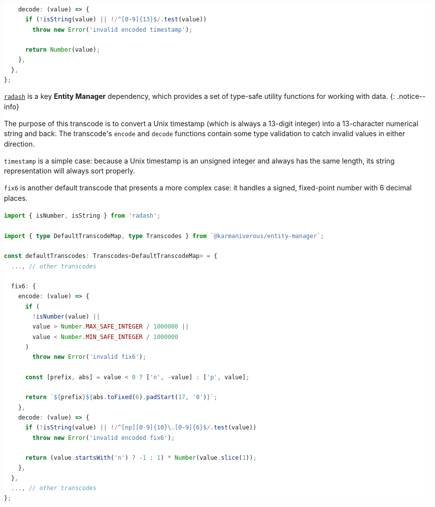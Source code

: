 ```ts
    decode: (value) => {
      if (!isString(value) || !/^[0-9]{13}$/.test(value))
        throw new Error('invalid encoded timestamp');

      return Number(value);
    },
  },
};
```

[`radash`](https://github.com/sodiray/radash) is a key **Entity Manager** dependency, which provides a set of type-safe utility functions for working with data.
{: .notice--info}

The purpose of this transcode is to convert a Unix timestamp (which is always a 13-digit integer) into a 13-character numerical string and back. The transcode's `encode` and `decode` functions contain some type validation to catch invalid values in either direction.

`timestamp` is a simple case: because a Unix timestamp is an unsigned integer and always has the same length, its string representation will always sort properly.

`fix6` is another default transcode that presents a more complex case: it handles a signed, fixed-point number with 6 decimal places.

```ts
import { isNumber, isString } from 'radash';

import { type DefaultTranscodeMap, type Transcodes } from `@karmaniverous/entity-manager`;

const defaultTranscodes: Transcodes<DefaultTranscodeMap> = {
  ..., // other transcodes

  fix6: {
    encode: (value) => {
      if (
        !isNumber(value) ||
        value > Number.MAX_SAFE_INTEGER / 1000000 ||
        value < Number.MIN_SAFE_INTEGER / 1000000
      )
        throw new Error('invalid fix6');

      const [prefix, abs] = value < 0 ? ['n', -value] : ['p', value];

      return `${prefix}${abs.toFixed(6).padStart(17, '0')}`;
    },
    decode: (value) => {
      if (!isString(value) || !/^[np][0-9]{10}\.[0-9]{6}$/.test(value))
        throw new Error('invalid encoded fix6');

      return (value.startsWith('n') ? -1 : 1) * Number(value.slice(1));
    },
  },
  ..., // other transcodes
};
```
